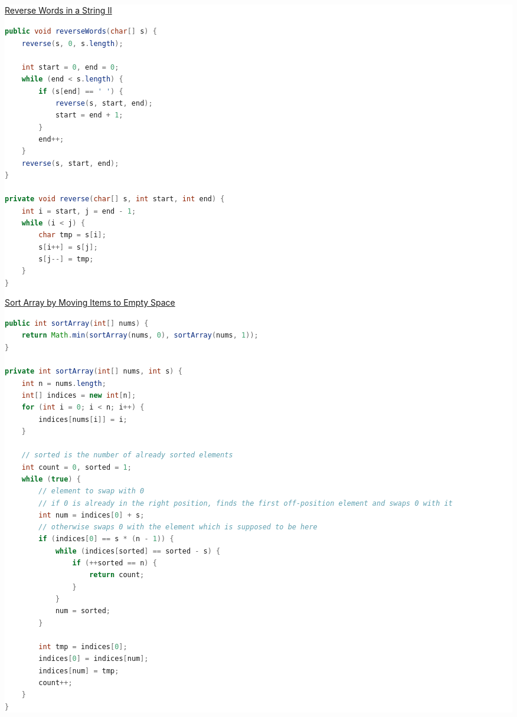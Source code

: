 [Reverse Words in a String II][reverse-words-in-a-string-ii]

```java
public void reverseWords(char[] s) {
    reverse(s, 0, s.length);

    int start = 0, end = 0;
    while (end < s.length) {
        if (s[end] == ' ') {
            reverse(s, start, end);
            start = end + 1;
        }
        end++;
    }
    reverse(s, start, end);
}

private void reverse(char[] s, int start, int end) {
    int i = start, j = end - 1;
    while (i < j) {
        char tmp = s[i];
        s[i++] = s[j];
        s[j--] = tmp;
    }
}
```

[Sort Array by Moving Items to Empty Space][sort-array-by-moving-items-to-empty-space]

```java
public int sortArray(int[] nums) {
    return Math.min(sortArray(nums, 0), sortArray(nums, 1));
}

private int sortArray(int[] nums, int s) {
    int n = nums.length;
    int[] indices = new int[n];
    for (int i = 0; i < n; i++) {
        indices[nums[i]] = i;
    }

    // sorted is the number of already sorted elements
    int count = 0, sorted = 1;
    while (true) {
        // element to swap with 0
        // if 0 is already in the right position, finds the first off-position element and swaps 0 with it
        int num = indices[0] + s;
        // otherwise swaps 0 with the element which is supposed to be here
        if (indices[0] == s * (n - 1)) {
            while (indices[sorted] == sorted - s) {
                if (++sorted == n) {
                    return count;
                }
            }
            num = sorted;
        }

        int tmp = indices[0];
        indices[0] = indices[num];
        indices[num] = tmp;
        count++;
    }
}
```


[array-nesting]: https://leetcode.com/problems/array-nesting/
[array-with-elements-not-equal-to-average-of-neighbors]: https://leetcode.com/problems/array-with-elements-not-equal-to-average-of-neighbors/
[candy]: https://leetcode.com/problems/candy/
[car-fleet]: https://leetcode.com/problems/car-fleet/
[count-the-repetitions]: https://leetcode.com/problems/count-the-repetitions/
[couples-holding-hands]: https://leetcode.com/problems/couples-holding-hands/
[divide-array-into-increasing-sequences]: https://leetcode.com/problems/divide-array-into-increasing-sequences/
[find-all-duplicates-in-an-array]: https://leetcode.com/problems/find-all-duplicates-in-an-array/
[find-indices-with-index-and-value-difference-ii]: https://leetcode.com/problems/find-indices-with-index-and-value-difference-ii/
[find-the-winner-of-the-circular-game]: https://leetcode.com/problems/find-the-winner-of-the-circular-game/
[first-missing-positive]: https://leetcode.com/problems/first-missing-positive/
[gas-station]: https://leetcode.com/problems/gas-station/
[happy-students]: https://leetcode.com/problems/happy-students/
[longest-consecutive-sequence]: https://leetcode.com/problems/longest-consecutive-sequence/
[make-k-subarray-sums-equal]: https://leetcode.com/problems/make-k-subarray-sums-equal/
[max-chunks-to-make-sorted-ii]: https://leetcode.com/problems/max-chunks-to-make-sorted-ii/
[maximum-building-height]: https://leetcode.com/problems/maximum-building-height/
[maximum-matrix-sum]: https://leetcode.com/problems/maximum-matrix-sum/
[maximum-value-of-an-ordered-triplet-ii]: https://leetcode.com/problems/maximum-value-of-an-ordered-triplet-ii/
[minimum-cost-to-make-all-characters-equal]: https://leetcode.com/problems/minimum-cost-to-make-all-characters-equal/
[minimum-deletions-to-make-array-beautiful]: https://leetcode.com/problems/minimum-deletions-to-make-array-beautiful/
[minimum-money-required-before-transactions]: https://leetcode.com/problems/minimum-money-required-before-transactions/
[minimum-number-of-flips-to-make-the-binary-string-alternating]: https://leetcode.com/problems/minimum-number-of-flips-to-make-the-binary-string-alternating/
[minimum-number-of-operations-to-reinitialize-a-permutation]: https://leetcode.com/problems/minimum-number-of-operations-to-reinitialize-a-permutation/
[minimum-number-of-operations-to-sort-a-binary-tree-by-level]: https://leetcode.com/problems/minimum-number-of-operations-to-sort-a-binary-tree-by-level/
[minimum-total-cost-to-make-arrays-unequal]: https://leetcode.com/problems/minimum-total-cost-to-make-arrays-unequal/
[patching-array]: https://leetcode.com/problems/patching-array/
[rearranging-fruits]: https://leetcode.com/problems/rearranging-fruits/
[removing-minimum-number-of-magic-beans]: https://leetcode.com/problems/removing-minimum-number-of-magic-beans/
[reverse-words-in-a-string-ii]: https://leetcode.com/problems/reverse-words-in-a-string-ii/
[rotate-array]: https://leetcode.com/problems/rotate-array/
[shift-2d-grid]: https://leetcode.com/problems/shift-2d-grid/
[shortest-distance-to-a-character]: https://leetcode.com/problems/shortest-distance-to-a-character/
[shortest-distance-to-target-color]: https://leetcode.com/problems/shortest-distance-to-target-color/
[smallest-range-ii]: https://leetcode.com/problems/smallest-range-ii/
[smallest-rotation-with-highest-score]: https://leetcode.com/problems/smallest-rotation-with-highest-score/
[sort-array-by-moving-items-to-empty-space]: https://leetcode.com/problems/sort-array-by-moving-items-to-empty-space/
[subsequence-of-size-k-with-the-largest-even-sum]: https://leetcode.com/problems/subsequence-of-size-k-with-the-largest-even-sum/
[swap-adjacent-in-lr-string]: https://leetcode.com/problems/swap-adjacent-in-lr-string/